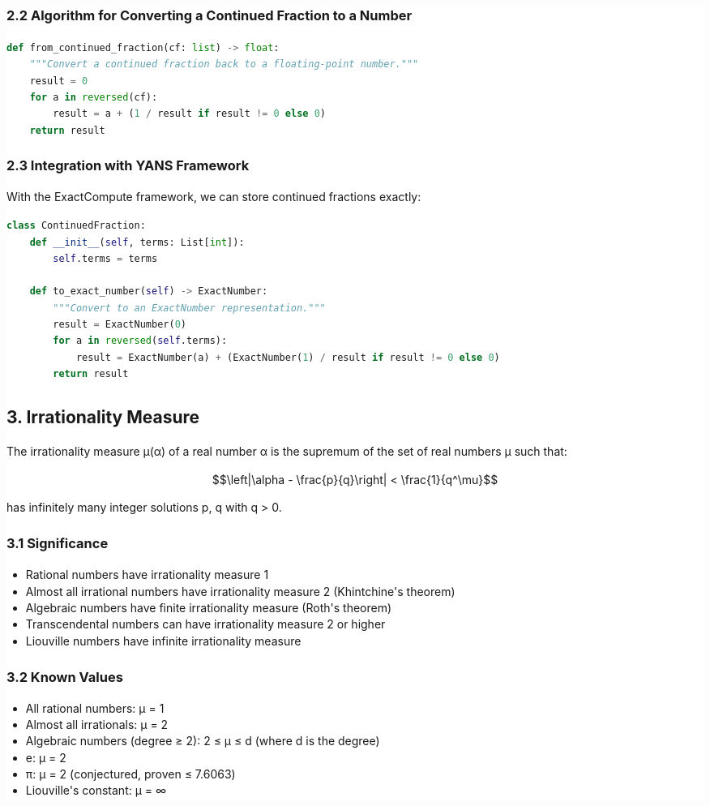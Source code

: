 ### 2.2 Algorithm for Converting a Continued Fraction to a Number

```python
def from_continued_fraction(cf: list) -> float:
    """Convert a continued fraction back to a floating-point number."""
    result = 0
    for a in reversed(cf):
        result = a + (1 / result if result != 0 else 0)
    return result
```

### 2.3 Integration with YANS Framework

With the ExactCompute framework, we can store continued fractions exactly:

```python
class ContinuedFraction:
    def __init__(self, terms: List[int]):
        self.terms = terms
        
    def to_exact_number(self) -> ExactNumber:
        """Convert to an ExactNumber representation."""
        result = ExactNumber(0)
        for a in reversed(self.terms):
            result = ExactNumber(a) + (ExactNumber(1) / result if result != 0 else 0)
        return result
```

## 3. Irrationality Measure

The irrationality measure μ(α) of a real number α is the supremum of the set of real numbers μ such that:

$$\left|\alpha - \frac{p}{q}\right| < \frac{1}{q^\mu}$$

has infinitely many integer solutions p, q with q > 0.

### 3.1 Significance

- Rational numbers have irrationality measure 1
- Almost all irrational numbers have irrationality measure 2 (Khintchine's theorem)
- Algebraic numbers have finite irrationality measure (Roth's theorem)
- Transcendental numbers can have irrationality measure 2 or higher
- Liouville numbers have infinite irrationality measure

### 3.2 Known Values

- All rational numbers: μ = 1
- Almost all irrationals: μ = 2
- Algebraic numbers (degree ≥ 2): 2 ≤ μ ≤ d (where d is the degree)
- e: μ = 2
- π: μ = 2 (conjectured, proven ≤ 7.6063)
- Liouville's constant: μ = ∞
